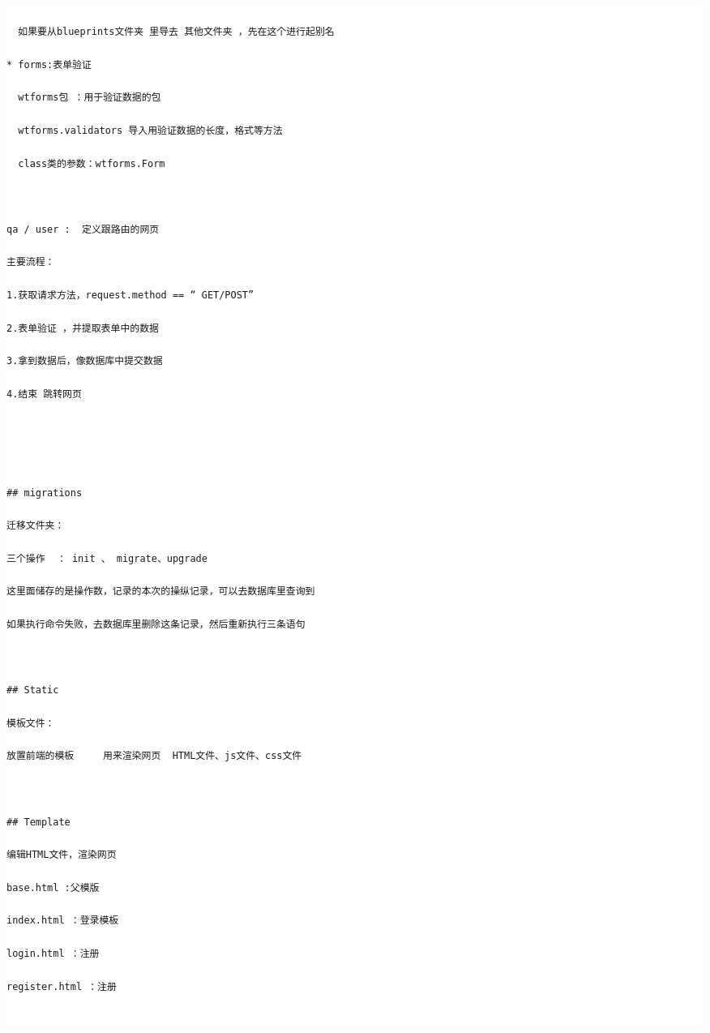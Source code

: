 ```

  如果要从blueprints文件夹 里导去 其他文件夹 ，先在这个进行起别名

* forms:表单验证

  wtforms包 ：用于验证数据的包

  wtforms.validators 导入用验证数据的长度，格式等方法

  class类的参数：wtforms.Form

  

qa / user :  定义跟路由的网页

主要流程：

1.获取请求方法，request.method == “ GET/POST”

2.表单验证 ，并提取表单中的数据

3.拿到数据后，像数据库中提交数据

4.结束 跳转网页





## migrations

迁移文件夹：

三个操作  ： init 、 migrate、upgrade

这里面储存的是操作数，记录的本次的操纵记录，可以去数据库里查询到

如果执行命令失败，去数据库里删除这条记录，然后重新执行三条语句



## Static

模板文件：

放置前端的模板 	用来渲染网页	HTML文件、js文件、css文件



## Template

编辑HTML文件，渲染网页

base.html :父模版

index.html ：登录模板

login.html ：注册

register.html ：注册



```